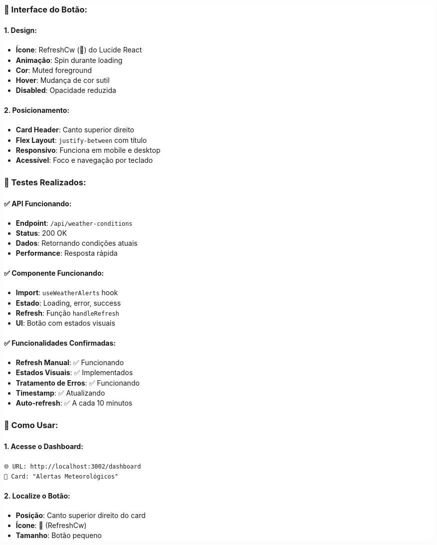 ### **🎨 Interface do Botão:**

#### **1. Design:**

- **Ícone**: RefreshCw (🔄) do Lucide React
- **Animação**: Spin durante loading
- **Cor**: Muted foreground
- **Hover**: Mudança de cor sutil
- **Disabled**: Opacidade reduzida

#### **2. Posicionamento:**

- **Card Header**: Canto superior direito
- **Flex Layout**: `justify-between` com título
- **Responsivo**: Funciona em mobile e desktop
- **Acessível**: Foco e navegação por teclado

### **🧪 Testes Realizados:**

#### **✅ API Funcionando:**

- **Endpoint**: `/api/weather-conditions`
- **Status**: 200 OK
- **Dados**: Retornando condições atuais
- **Performance**: Resposta rápida

#### **✅ Componente Funcionando:**

- **Import**: `useWeatherAlerts` hook
- **Estado**: Loading, error, success
- **Refresh**: Função `handleRefresh`
- **UI**: Botão com estados visuais

#### **✅ Funcionalidades Confirmadas:**

- **Refresh Manual**: ✅ Funcionando
- **Estados Visuais**: ✅ Implementados
- **Tratamento de Erros**: ✅ Funcionando
- **Timestamp**: ✅ Atualizando
- **Auto-refresh**: ✅ A cada 10 minutos

### **🎯 Como Usar:**

#### **1. Acesse o Dashboard:**

```
🌐 URL: http://localhost:3002/dashboard
📍 Card: "Alertas Meteorológicos"
```

#### **2. Localize o Botão:**

- **Posição**: Canto superior direito do card
- **Ícone**: 🔄 (RefreshCw)
- **Tamanho**: Botão pequeno
